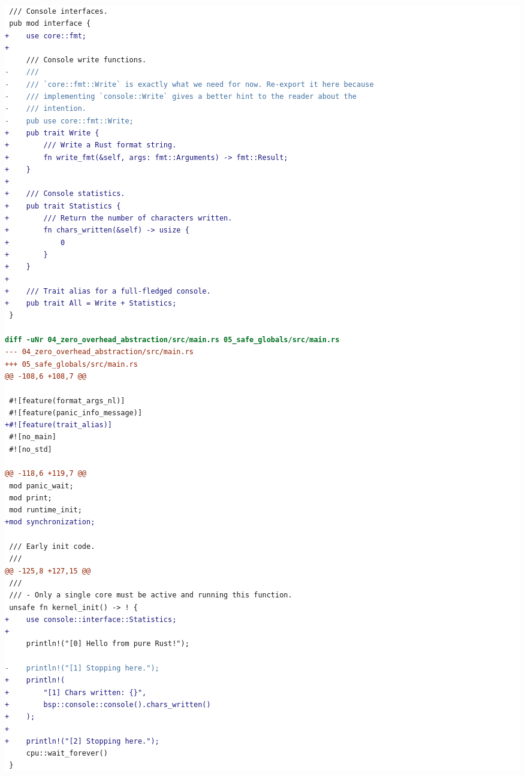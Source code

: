 ```diff
 /// Console interfaces.
 pub mod interface {
+    use core::fmt;
+
     /// Console write functions.
-    ///
-    /// `core::fmt::Write` is exactly what we need for now. Re-export it here because
-    /// implementing `console::Write` gives a better hint to the reader about the
-    /// intention.
-    pub use core::fmt::Write;
+    pub trait Write {
+        /// Write a Rust format string.
+        fn write_fmt(&self, args: fmt::Arguments) -> fmt::Result;
+    }
+
+    /// Console statistics.
+    pub trait Statistics {
+        /// Return the number of characters written.
+        fn chars_written(&self) -> usize {
+            0
+        }
+    }
+
+    /// Trait alias for a full-fledged console.
+    pub trait All = Write + Statistics;
 }

diff -uNr 04_zero_overhead_abstraction/src/main.rs 05_safe_globals/src/main.rs
--- 04_zero_overhead_abstraction/src/main.rs
+++ 05_safe_globals/src/main.rs
@@ -108,6 +108,7 @@

 #![feature(format_args_nl)]
 #![feature(panic_info_message)]
+#![feature(trait_alias)]
 #![no_main]
 #![no_std]

@@ -118,6 +119,7 @@
 mod panic_wait;
 mod print;
 mod runtime_init;
+mod synchronization;

 /// Early init code.
 ///
@@ -125,8 +127,15 @@
 ///
 /// - Only a single core must be active and running this function.
 unsafe fn kernel_init() -> ! {
+    use console::interface::Statistics;
+
     println!("[0] Hello from pure Rust!");

-    println!("[1] Stopping here.");
+    println!(
+        "[1] Chars written: {}",
+        bsp::console::console().chars_written()
+    );
+
+    println!("[2] Stopping here.");
     cpu::wait_forever()
 }
```

[tutorial 03]: ../03_hacky_hello_world
[interior mutability]: https://doc.rust-lang.org/std/cell/index.html
[accurate mental model for Rust's reference types]: https://docs.rs/dtolnay/0.0.6/dtolnay/macro._02__reference_types.html
[spin crate]: https://github.com/mvdnes/spin-rs
[parking lot crate]: https://github.com/Amanieu/parking_lot